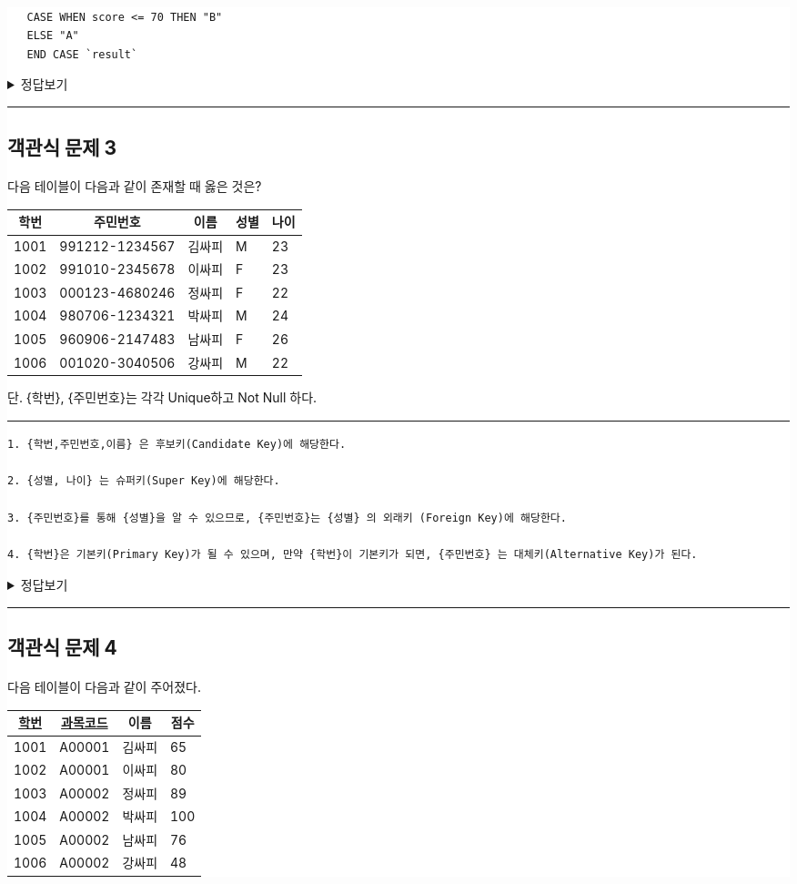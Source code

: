 ```
   CASE WHEN score <= 70 THEN "B" 
   ELSE "A" 
   END CASE `result`
```
<details><summary>정답보기</summary></details>



---
## 객관식 문제 3


다음 테이블이 다음과 같이 존재할 때 옳은 것은?


| 학번 | 주민번호       | 이름   | 성별 | 나이 |
|------|----------------|--------|------|------|
| 1001 | 991212-1234567 | 김싸피 | M    | 23   |
| 1002 | 991010-2345678 | 이싸피 | F    | 23   |
| 1003 | 000123-4680246 | 정싸피 | F    | 22   |
| 1004 | 980706-1234321 | 박싸피 | M    | 24   |
| 1005 | 960906-2147483 | 남싸피 | F    | 26   |
| 1006 | 001020-3040506 | 강싸피 | M    | 22   |

단. {학번}, {주민번호}는 각각 Unique하고 Not Null 하다. 

---

```
1. {학번,주민번호,이름} 은 후보키(Candidate Key)에 해당한다.

2. {성별, 나이} 는 슈퍼키(Super Key)에 해당한다.

3. {주민번호}를 통해 {성별}을 알 수 있으므로, {주민번호}는 {성별} 의 외래키 (Foreign Key)에 해당한다.
 
4. {학번}은 기본키(Primary Key)가 될 수 있으며, 만약 {학번}이 기본키가 되면, {주민번호} 는 대체키(Alternative Key)가 된다.
```
<details><summary>정답보기</summary></details>

---
## 객관식 문제 4


다음 테이블이 다음과 같이 주어졌다.


| <U>학번</U> | <U>과목코드</U>       | 이름   | 점수 |
|------|----------------|--------|------|
| 1001 | A00001 | 김싸피 | 65    |
| 1002 | A00001 | 이싸피 | 80    |
| 1003 | A00002 | 정싸피 | 89    |
| 1004 | A00002 | 박싸피 | 100    |
| 1005 | A00002 | 남싸피 | 76    |
| 1006 | A00002 | 강싸피 | 48    |
